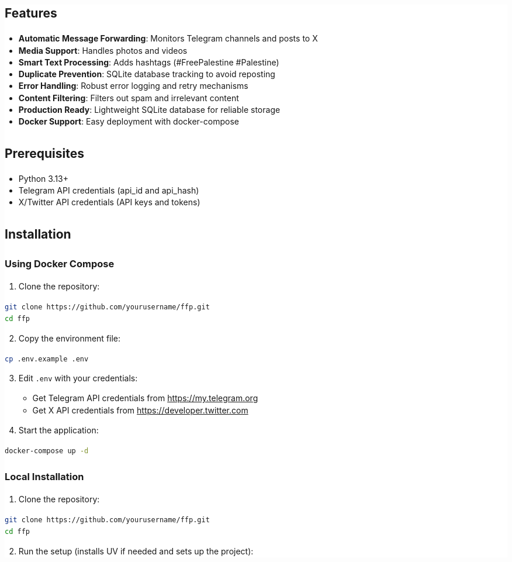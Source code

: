 ## Features

- **Automatic Message Forwarding**: Monitors Telegram channels and posts to X
- **Media Support**: Handles photos and videos
- **Smart Text Processing**: Adds hashtags (#FreePalestine #Palestine)
- **Duplicate Prevention**: SQLite database tracking to avoid reposting
- **Error Handling**: Robust error logging and retry mechanisms
- **Content Filtering**: Filters out spam and irrelevant content
- **Production Ready**: Lightweight SQLite database for reliable storage
- **Docker Support**: Easy deployment with docker-compose

## Prerequisites

- Python 3.13+
- Telegram API credentials (api_id and api_hash)
- X/Twitter API credentials (API keys and tokens)

## Installation

### Using Docker Compose

1. Clone the repository:

```bash
git clone https://github.com/yourusername/ffp.git
cd ffp
```

2. Copy the environment file:

```bash
cp .env.example .env
```

3. Edit `.env` with your credentials:

   - Get Telegram API credentials from https://my.telegram.org
   - Get X API credentials from https://developer.twitter.com

4. Start the application:

```bash
docker-compose up -d
```

### Local Installation

1. Clone the repository:

```bash
git clone https://github.com/yourusername/ffp.git
cd ffp
```

2. Run the setup (installs UV if needed and sets up the project):
